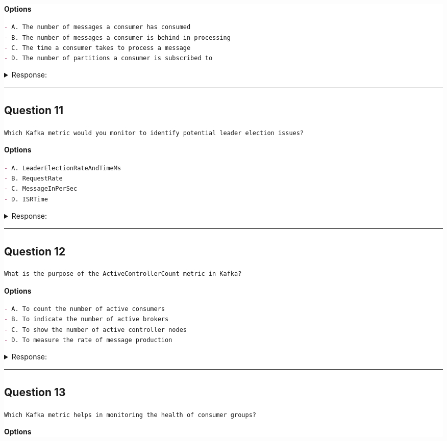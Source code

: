 **Options**

```markdown
- A. The number of messages a consumer has consumed
- B. The number of messages a consumer is behind in processing
- C. The time a consumer takes to process a message
- D. The number of partitions a consumer is subscribed to
```

<details><summary>Response:</summary></details>

---

## Question 11

```markdown
Which Kafka metric would you monitor to identify potential leader election issues?
```

**Options**

```markdown
- A. LeaderElectionRateAndTimeMs
- B. RequestRate
- C. MessageInPerSec
- D. ISRTime
```

<details><summary>Response:</summary></details>

---

## Question 12

```markdown
What is the purpose of the ActiveControllerCount metric in Kafka?
```

**Options**

```markdown
- A. To count the number of active consumers
- B. To indicate the number of active brokers
- C. To show the number of active controller nodes
- D. To measure the rate of message production
```

<details><summary>Response:</summary></details>

---

## Question 13

```markdown
Which Kafka metric helps in monitoring the health of consumer groups?
```

**Options**
